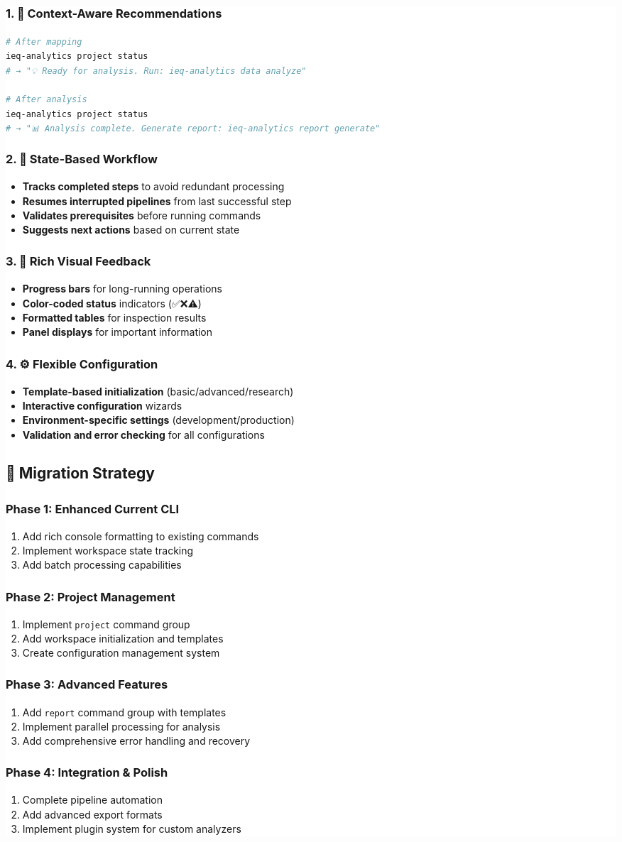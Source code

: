 ### **1. 🧠 Context-Aware Recommendations**
```bash
# After mapping
ieq-analytics project status
# → "💡 Ready for analysis. Run: ieq-analytics data analyze"

# After analysis  
ieq-analytics project status
# → "📊 Analysis complete. Generate report: ieq-analytics report generate"
```

### **2. 🔄 State-Based Workflow**
- **Tracks completed steps** to avoid redundant processing
- **Resumes interrupted pipelines** from last successful step
- **Validates prerequisites** before running commands
- **Suggests next actions** based on current state

### **3. 🎨 Rich Visual Feedback**
- **Progress bars** for long-running operations
- **Color-coded status** indicators (✅❌⚠️)
- **Formatted tables** for inspection results
- **Panel displays** for important information

### **4. ⚙️ Flexible Configuration**
- **Template-based initialization** (basic/advanced/research)
- **Interactive configuration** wizards
- **Environment-specific settings** (development/production)
- **Validation and error checking** for all configurations

## 🚀 **Migration Strategy**

### **Phase 1: Enhanced Current CLI**
1. Add rich console formatting to existing commands
2. Implement workspace state tracking
3. Add batch processing capabilities

### **Phase 2: Project Management**
1. Implement `project` command group
2. Add workspace initialization and templates
3. Create configuration management system

### **Phase 3: Advanced Features**
1. Add `report` command group with templates
2. Implement parallel processing for analysis
3. Add comprehensive error handling and recovery

### **Phase 4: Integration & Polish**
1. Complete pipeline automation
2. Add advanced export formats
3. Implement plugin system for custom analyzers
